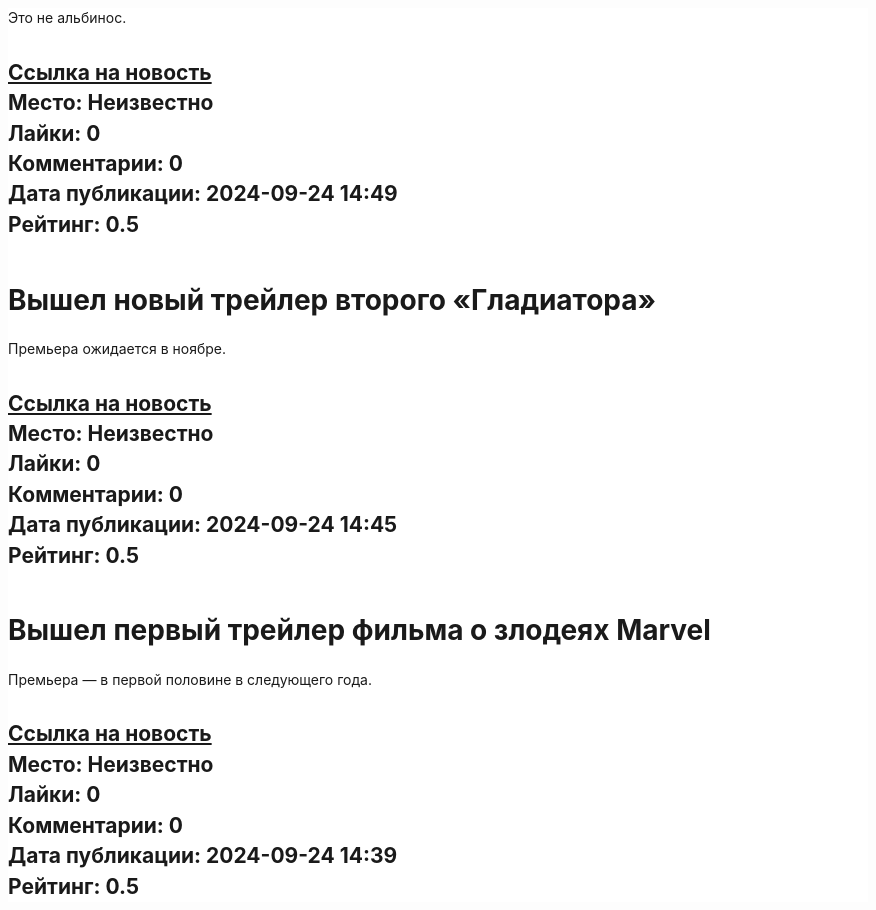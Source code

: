 Это не альбинос.  

[Ссылка на новость](https://kudago.com/spb/news/v-lenoblasti-zametili-belogo-vorobya/)  
**Место:** Неизвестно  
**Лайки:** 0  
**Комментарии:** 0  
**Дата публикации:** 2024-09-24 14:49  
**Рейтинг:** 0.5  
---
# Вышел новый трейлер второго «Гладиатора»  

Премьера ожидается в ноябре.  

[Ссылка на новость](https://kudago.com/all/news/novyj-trejler-vtorogo-gladiatora/)  
**Место:** Неизвестно  
**Лайки:** 0  
**Комментарии:** 0  
**Дата публикации:** 2024-09-24 14:45  
**Рейтинг:** 0.5  
---
# Вышел первый трейлер фильма о злодеях Marvel  

Премьера — в первой половине в следующего года.  

[Ссылка на новость](https://kudago.com/all/news/pervyj-trejler-gromoverzhcev/)  
**Место:** Неизвестно  
**Лайки:** 0  
**Комментарии:** 0  
**Дата публикации:** 2024-09-24 14:39  
**Рейтинг:** 0.5  
---

